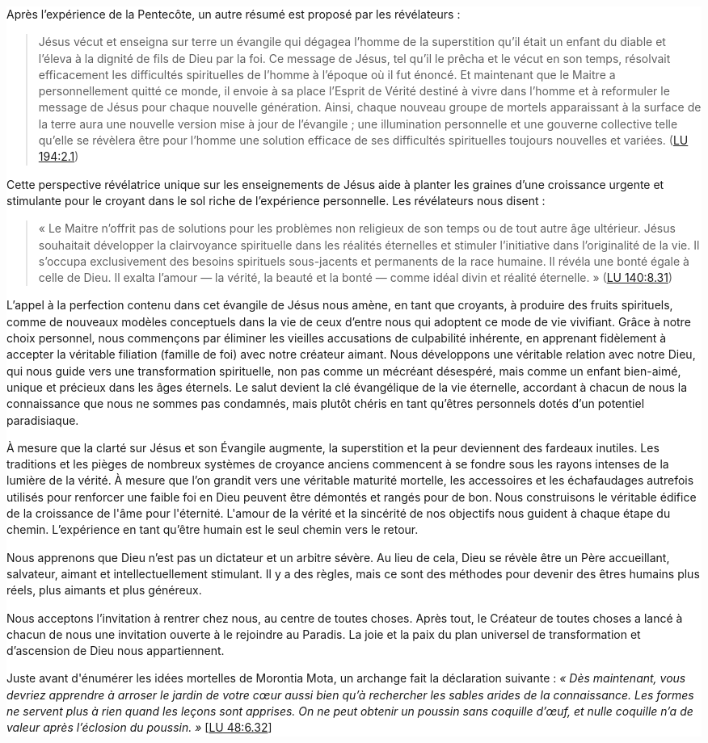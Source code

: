 Après l’expérience de la Pentecôte, un autre résumé est proposé par les révélateurs : 

> Jésus vécut et enseigna sur terre un évangile qui dégagea l’homme de la superstition qu’il était un enfant du diable et l’éleva à la dignité de fils de Dieu par la foi. Ce message de Jésus, tel qu’il le prêcha et le vécut en son temps, résolvait efficacement les difficultés spirituelles de l’homme à l’époque où il fut énoncé. Et maintenant que le Maitre a personnellement quitté ce monde, il envoie à sa place l’Esprit de Vérité destiné à vivre dans l’homme et à reformuler le message de Jésus pour chaque nouvelle génération. Ainsi, chaque nouveau groupe de mortels apparaissant à la surface de la terre aura une nouvelle version mise à jour de l’évangile ; une illumination personnelle et une gouverne collective telle qu’elle se révèlera être pour l’homme une solution efficace de ses difficultés spirituelles toujours nouvelles et variées. (<a id="a66_849"></a>[LU 194:2.1](/fr/The_Urantia_Book/194#p2_1))

Cette perspective révélatrice unique sur les enseignements de Jésus aide à planter les graines d’une croissance urgente et stimulante pour le croyant dans le sol riche de l’expérience personnelle. Les révélateurs nous disent : 

> « Le Maitre n’offrit pas de solutions pour les problèmes non religieux de son temps ou de tout autre âge ultérieur. Jésus souhaitait développer la clairvoyance spirituelle dans les réalités éternelles et stimuler l’initiative dans l’originalité de la vie. Il s’occupa exclusivement des besoins spirituels sous-jacents et permanents de la race humaine. Il révéla une bonté égale à celle de Dieu. Il exalta l’amour — la vérité, la beauté et la bonté — comme idéal divin et réalité éternelle. » (<a id="a70_495"></a>[LU 140:8.31](/fr/The_Urantia_Book/140#p8_31))

L’appel à la perfection contenu dans cet évangile de Jésus nous amène, en tant que croyants, à produire des fruits spirituels, comme de nouveaux modèles conceptuels dans la vie de ceux d’entre nous qui adoptent ce mode de vie vivifiant. Grâce à notre choix personnel, nous commençons par éliminer les vieilles accusations de culpabilité inhérente, en apprenant fidèlement à accepter la véritable filiation (famille de foi) avec notre créateur aimant. Nous développons une véritable relation avec notre Dieu, qui nous guide vers une transformation spirituelle, non pas comme un mécréant désespéré, mais comme un enfant bien-aimé, unique et précieux dans les âges éternels. Le salut devient la clé évangélique de la vie éternelle, accordant à chacun de nous la connaissance que nous ne sommes pas condamnés, mais plutôt chéris en tant qu’êtres personnels dotés d’un potentiel paradisiaque.

À mesure que la clarté sur Jésus et son Évangile augmente, la superstition et la peur deviennent des fardeaux inutiles. Les traditions et les pièges de nombreux systèmes de croyance anciens commencent à se fondre sous les rayons intenses de la lumière de la vérité. À mesure que l’on grandit vers une véritable maturité mortelle, les accessoires et les échafaudages autrefois utilisés pour renforcer une faible foi en Dieu peuvent être démontés et rangés pour de bon. Nous construisons le véritable édifice de la croissance de l'âme pour l'éternité. L'amour de la vérité et la sincérité de nos objectifs nous guident à chaque étape du chemin. L’expérience en tant qu’être humain est le seul chemin vers le retour.

Nous apprenons que Dieu n’est pas un dictateur et un arbitre sévère. Au lieu de cela, Dieu se révèle être un Père accueillant, salvateur, aimant et intellectuellement stimulant. Il y a des règles, mais ce sont des méthodes pour devenir des êtres humains plus réels, plus aimants et plus généreux.

Nous acceptons l’invitation à rentrer chez nous, au centre de toutes choses. Après tout, le Créateur de toutes choses a lancé à chacun de nous une invitation ouverte à le rejoindre au Paradis. La joie et la paix du plan universel de transformation et d’ascension de Dieu nous appartiennent.

Juste avant d'énumérer les idées mortelles de Morontia Mota, un archange fait la déclaration suivante : _« Dès maintenant, vous devriez apprendre à arroser le jardin de votre cœur aussi bien qu’à rechercher les sables arides de la connaissance. Les formes ne servent plus à rien quand les leçons sont apprises. On ne peut obtenir un poussin sans coquille d’œuf, et nulle coquille n’a de valeur après l’éclosion du poussin. »_ <a id="a80_426"></a>[[LU 48:6.32](/fr/The_Urantia_Book/48#p6_32)]
